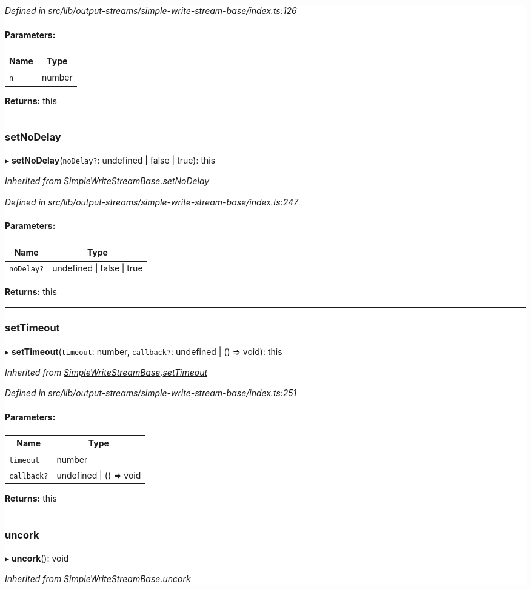 *Defined in src/lib/output-streams/simple-write-stream-base/index.ts:126*

#### Parameters:

Name | Type |
------ | ------ |
`n` | number |

**Returns:** this

___

### setNoDelay

▸ **setNoDelay**(`noDelay?`: undefined \| false \| true): this

*Inherited from [SimpleWriteStreamBase](_lib_output_streams_simple_write_stream_base_index_.simplewritestreambase.md).[setNoDelay](_lib_output_streams_simple_write_stream_base_index_.simplewritestreambase.md#setnodelay)*

*Defined in src/lib/output-streams/simple-write-stream-base/index.ts:247*

#### Parameters:

Name | Type |
------ | ------ |
`noDelay?` | undefined \| false \| true |

**Returns:** this

___

### setTimeout

▸ **setTimeout**(`timeout`: number, `callback?`: undefined \| () => void): this

*Inherited from [SimpleWriteStreamBase](_lib_output_streams_simple_write_stream_base_index_.simplewritestreambase.md).[setTimeout](_lib_output_streams_simple_write_stream_base_index_.simplewritestreambase.md#settimeout)*

*Defined in src/lib/output-streams/simple-write-stream-base/index.ts:251*

#### Parameters:

Name | Type |
------ | ------ |
`timeout` | number |
`callback?` | undefined \| () => void |

**Returns:** this

___

### uncork

▸ **uncork**(): void

*Inherited from [SimpleWriteStreamBase](_lib_output_streams_simple_write_stream_base_index_.simplewritestreambase.md).[uncork](_lib_output_streams_simple_write_stream_base_index_.simplewritestreambase.md#uncork)*
